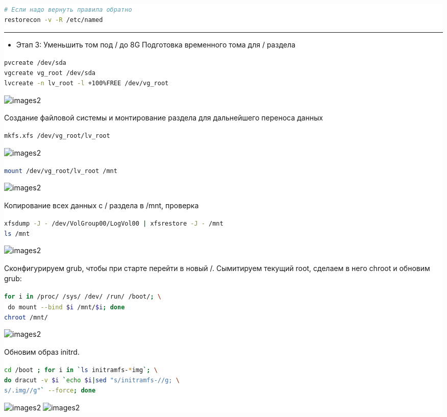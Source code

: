 ```bash
# Если надо вернуть правила обратно
restorecon -v -R /etc/named
```





---
- Этап 3: Уменьшить том под / до 8G
Подготовка временного тома для / раздела


```bash
pvcreate /dev/sda
vgcreate vg_root /dev/sda
lvcreate -n lv_root -l +100%FREE /dev/vg_root
```
![images2](./images/image_lvm_4.png)

Создание файловой системы и монтирование раздела для дальнейшего переноса данных
```bash
mkfs.xfs /dev/vg_root/lv_root
```
![images2](./images/image_lvm_5.png)

```bash
mount /dev/vg_root/lv_root /mnt
```
![images2](./images/image_lvm_6.png)

Копирование всех данных с / раздела в /mnt, проверка
```bash
xfsdump -J - /dev/VolGroup00/LogVol00 | xfsrestore -J - /mnt
ls /mnt
```
![images2](./images/image_lvm_7.png)

Сконфигурируем grub, чтобы при старте перейти в новый /.
Сымитируем текущий root, сделаем в него chroot и обновим grub:

```bash
for i in /proc/ /sys/ /dev/ /run/ /boot/; \
 do mount --bind $i /mnt/$i; done
chroot /mnt/
```
![images2](./images/image_lvm_8.png)

Обновим образ initrd. 

```bash
cd /boot ; for i in `ls initramfs-*img`; \
do dracut -v $i `echo $i|sed "s/initramfs-//g; \
s/.img//g"` --force; done
```
![images2](./images/image_lvm_9.png)
![images2](./images/image_lvm_10.png)
